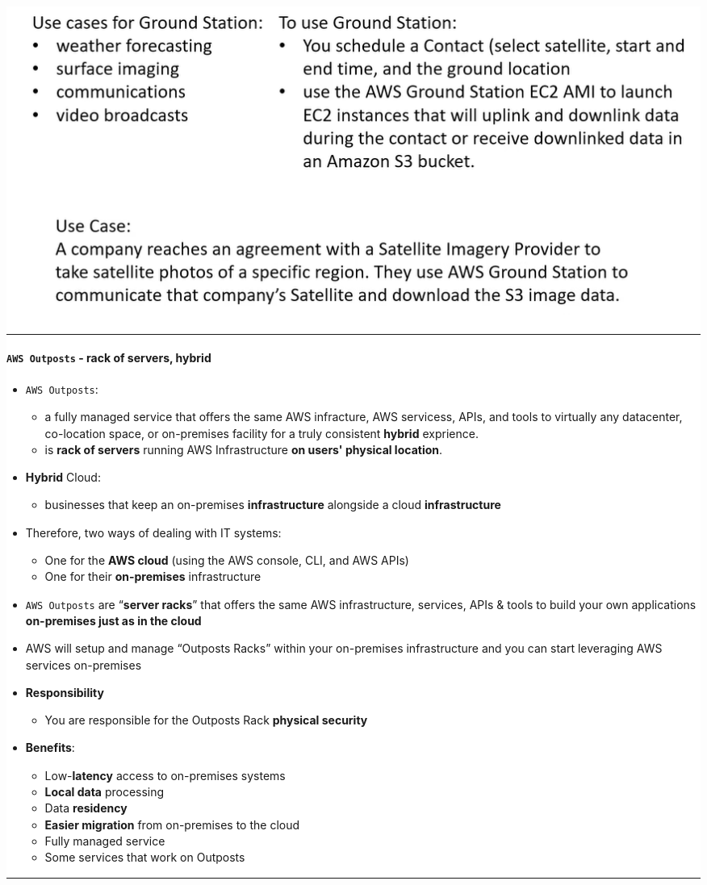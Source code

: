   ![ground station](./pic/ground_station.png)

---

#### `AWS Outposts` - rack of servers, hybrid

- `AWS Outposts`:

  - a fully managed service that offers the same AWS infracture, AWS servicess, APIs, and tools to virtually any datacenter, co-location space, or on-premises facility for a truly consistent **hybrid** exprience.
  - is **rack of servers** running AWS Infrastructure **on users' physical location**.

- **Hybrid** Cloud:

  - businesses that keep an on-premises **infrastructure** alongside a cloud **infrastructure**

- Therefore, two ways of dealing with IT systems:

  - One for the **AWS cloud** (using the AWS console, CLI, and AWS APIs)
  - One for their **on-premises** infrastructure

- `AWS Outposts` are “**server racks**” that offers the
  same AWS infrastructure, services, APIs & tools
  to build your own applications **on-premises just as in the cloud**

- AWS will setup and manage “Outposts Racks” within your on-premises infrastructure and you can start leveraging AWS services on-premises

- **Responsibility**

  - You are responsible for the Outposts Rack **physical security**

- **Benefits**:
  - Low-**latency** access to on-premises systems
  - **Local data** processing
  - Data **residency**
  - **Easier migration** from on-premises to the cloud
  - Fully managed service
  - Some services that work on Outposts

---